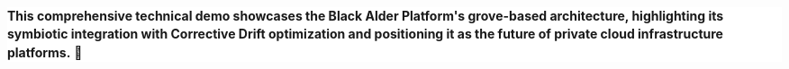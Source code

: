 
**This comprehensive technical demo showcases the Black Alder Platform's grove-based architecture, highlighting its symbiotic integration with Corrective Drift optimization and positioning it as the future of private cloud infrastructure platforms.** 🌳

